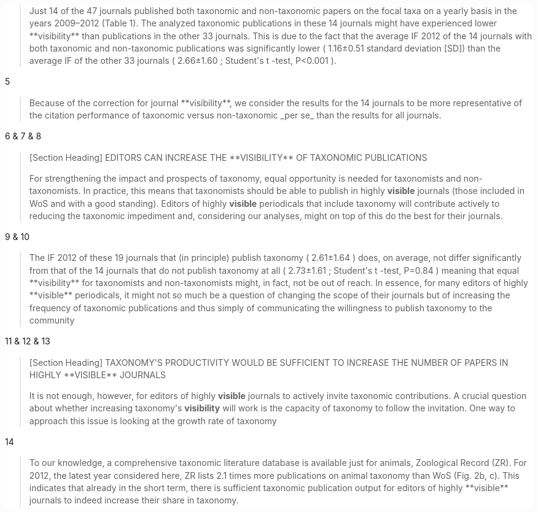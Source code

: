 
<blockquote>Just 14 of the 47 journals published both taxonomic and non-taxonomic papers on the focal taxa on a yearly basis in the years 2009–2012 (Table 1). The analyzed taxonomic publications in these 14 journals might have experienced lower **visibility** than publications in the other 33 journals. This is due to the fact that the average IF 2012 of the 14 journals with both taxonomic and non-taxonomic publications was significantly lower ( 1.16±0.51 standard deviation [SD]) than the average IF of the other 33 journals ( 2.66±1.60 ; Student's t -test, P<0.001 ).</blockquote>


5


<blockquote>Because of the correction for journal **visibility**, we consider the results for the 14 journals to be more representative of the citation performance of taxonomic versus non-taxonomic _per se_ than the results for all journals.</blockquote>


6 & 7 & 8


<blockquote>[Section Heading] EDITORS CAN INCREASE THE **VISIBILITY** OF TAXONOMIC PUBLICATIONS

For strengthening the impact and prospects of taxonomy, equal opportunity is needed for taxonomists and non-taxonomists. In practice, this means that taxonomists should be able to publish in highly **visible** journals (those included in WoS and with a good standing). Editors of highly **visible** periodicals that include taxonomy will contribute actively to reducing the taxonomic impediment and, considering our analyses, might on top of this do the best for their journals.</blockquote>


9 & 10


<blockquote>The IF 2012 of these 19 journals that (in principle) publish taxonomy ( 2.61±1.64 ) does, on average, not differ significantly from that of the 14 journals that do not publish taxonomy at all ( 2.73±1.61 ; Student's t -test, P=0.84 ) meaning that equal **visibility** for taxonomists and non-taxonomists might, in fact, not be out of reach. In essence, for many editors of highly **visible** periodicals, it might not so much be a question of changing the scope of their journals but of increasing the frequency of taxonomic publications and thus simply of communicating the willingness to publish taxonomy to the community</blockquote>


11 & 12 & 13


<blockquote>[Section Heading] TAXONOMY'S PRODUCTIVITY WOULD BE SUFFICIENT TO INCREASE THE NUMBER OF PAPERS IN HIGHLY **VISIBLE** JOURNALS

It is not enough, however, for editors of highly **visible** journals to actively invite taxonomic contributions. A crucial question about whether increasing taxonomy's **visibility** will work is the capacity of taxonomy to follow the invitation. One way to approach this issue is looking at the growth rate of taxonomy</blockquote>


14


<blockquote>To our knowledge, a comprehensive taxonomic literature database is available just for animals, Zoological Record (ZR). For 2012, the latest year considered here, ZR lists 2.1 times more publications on animal taxonomy than WoS (Fig. 2b, c). This indicates that already in the short term, there is sufficient taxonomic publication output for editors of highly **visible** journals to indeed increase their share in taxonomy.</blockquote>
